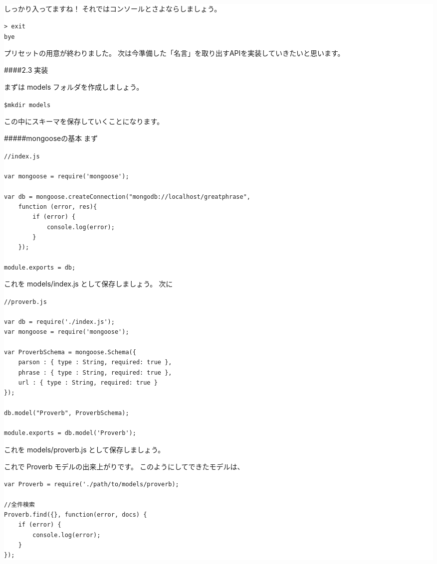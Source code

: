 しっかり入ってますね！
それではコンソールとさよならしましょう。

	> exit
	bye
	
プリセットの用意が終わりました。
次は今準備した「名言」を取り出すAPIを実装していきたいと思います。

####2.3 実装

まずは models フォルダを作成しましょう。

	$mkdir models
	
この中にスキーマを保存していくことになります。

#####mongooseの基本
まず

	//index.js
	
	var mongoose = require('mongoose');

	var db = mongoose.createConnection("mongodb://localhost/greatphrase",
	    function (error, res){
	        if (error) {
	            console.log(error);
	        }
	    });

	module.exports = db;
	
これを models/index.js として保存しましょう。
次に

	//proverb.js
	
	var db = require('./index.js');
	var mongoose = require('mongoose');

	var ProverbSchema = mongoose.Schema({
	    parson : { type : String, required: true },
	    phrase : { type : String, required: true },
	    url : { type : String, required: true }
	});

	db.model("Proverb", ProverbSchema);

	module.exports = db.model('Proverb');
	
これを models/proverb.js として保存しましょう。

これで Proverb モデルの出来上がりです。
このようにしてできたモデルは、

	var Proverb = require('./path/to/models/proverb);
	
	//全件検索
	Proverb.find({}, function(error, docs) {
		if (error) {
			console.log(error);
		}
	});
	